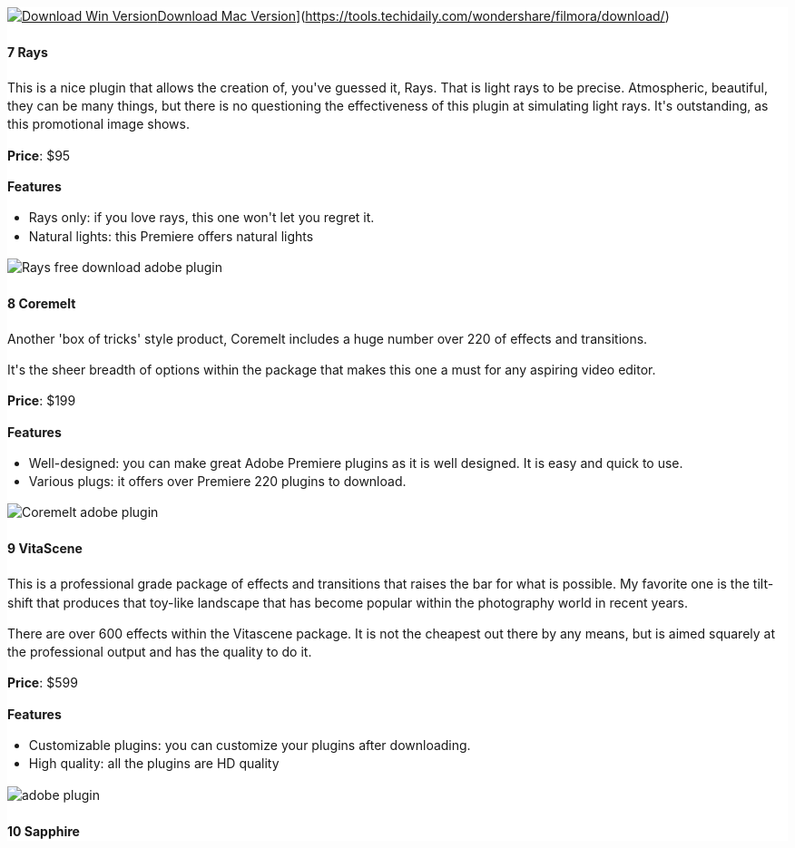 [![Download Win Version](https://images.wondershare.com/filmora/guide/download-btn-win-pro.png)](https://tools.techidaily.com/wondershare/filmora/download/)[Download Mac Version](https://images.wondershare.com/filmora/guide/download-btn-mac-pro.png)](https://tools.techidaily.com/wondershare/filmora/download/)

#### 7 Rays

This is a nice plugin that allows the creation of, you've guessed it, Rays. That is light rays to be precise. Atmospheric, beautiful, they can be many things, but there is no questioning the effectiveness of this plugin at simulating light rays. It's outstanding, as this promotional image shows.

**Price**: $95

**Features**

* Rays only: if you love rays, this one won't let you regret it.
* Natural lights: this Premiere offers natural lights

![Rays free download adobe plugin](https://images.wondershare.com/images/multimedia/video-editor/adobe-plugin-7.png)

#### 8 Coremelt

Another 'box of tricks' style product, Coremelt includes a huge number over 220 of effects and transitions.

It's the sheer breadth of options within the package that makes this one a must for any aspiring video editor.

**Price**: $199

**Features**

* Well-designed: you can make great Adobe Premiere plugins as it is well designed. It is easy and quick to use.
* Various plugs: it offers over Premiere 220 plugins to download.

![Coremelt adobe plugin](https://images.wondershare.com/images/multimedia/video-editor/adobe-plugin-8.png)

#### 9 VitaScene

This is a professional grade package of effects and transitions that raises the bar for what is possible. My favorite one is the tilt-shift that produces that toy-like landscape that has become popular within the photography world in recent years.

There are over 600 effects within the Vitascene package. It is not the cheapest out there by any means, but is aimed squarely at the professional output and has the quality to do it.

**Price**: $599

**Features**

* Customizable plugins: you can customize your plugins after downloading.
* High quality: all the plugins are HD quality

![adobe plugin](https://images.wondershare.com/images/multimedia/video-editor/adobe-plugin-9.png)

#### 10 Sapphire
